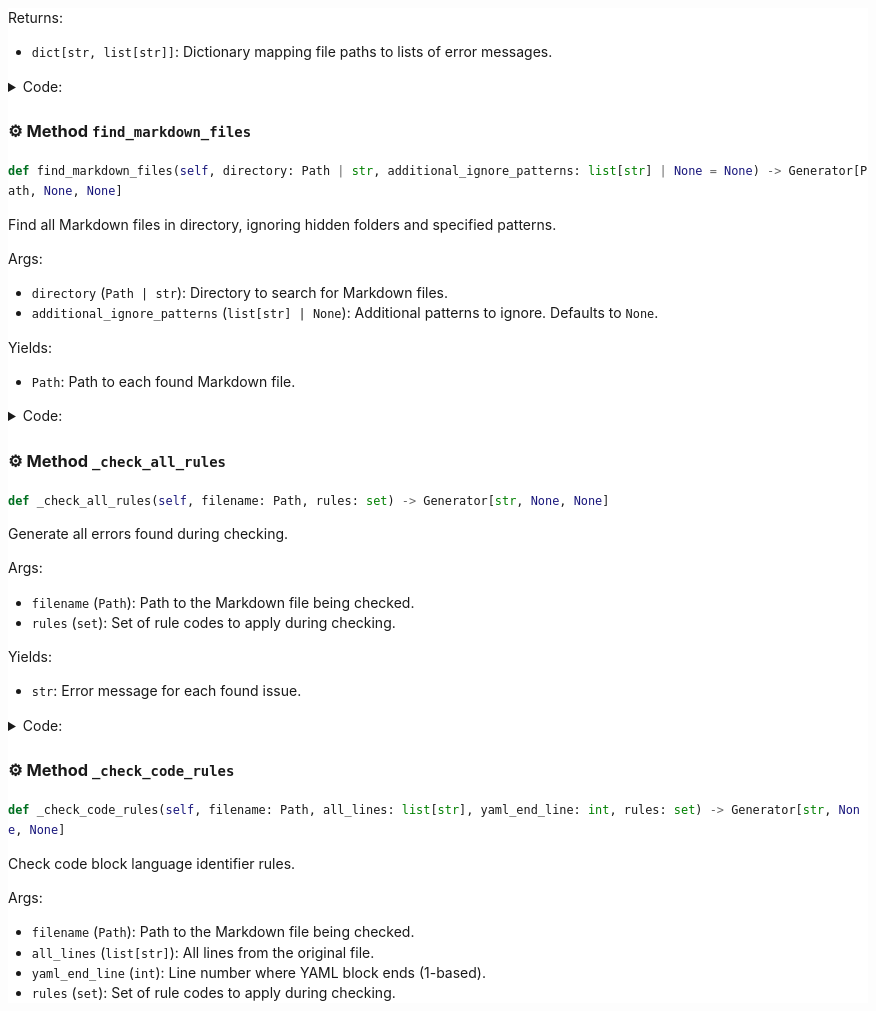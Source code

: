 Returns:

- `dict[str, list[str]]`: Dictionary mapping file paths to lists of error messages.

<details><summary>Code:</summary></details>

### ⚙️ Method `find_markdown_files`

```python
def find_markdown_files(self, directory: Path | str, additional_ignore_patterns: list[str] | None = None) -> Generator[Path, None, None]
```

Find all Markdown files in directory, ignoring hidden folders and specified patterns.

Args:

- `directory` (`Path | str`): Directory to search for Markdown files.
- `additional_ignore_patterns` (`list[str] | None`): Additional patterns to ignore. Defaults to `None`.

Yields:

- `Path`: Path to each found Markdown file.

<details><summary>Code:</summary></details>

### ⚙️ Method `_check_all_rules`

```python
def _check_all_rules(self, filename: Path, rules: set) -> Generator[str, None, None]
```

Generate all errors found during checking.

Args:

- `filename` (`Path`): Path to the Markdown file being checked.
- `rules` (`set`): Set of rule codes to apply during checking.

Yields:

- `str`: Error message for each found issue.

<details><summary>Code:</summary></details>

### ⚙️ Method `_check_code_rules`

```python
def _check_code_rules(self, filename: Path, all_lines: list[str], yaml_end_line: int, rules: set) -> Generator[str, None, None]
```

Check code block language identifier rules.

Args:

- `filename` (`Path`): Path to the Markdown file being checked.
- `all_lines` (`list[str]`): All lines from the original file.
- `yaml_end_line` (`int`): Line number where YAML block ends (1-based).
- `rules` (`set`): Set of rule codes to apply during checking.
